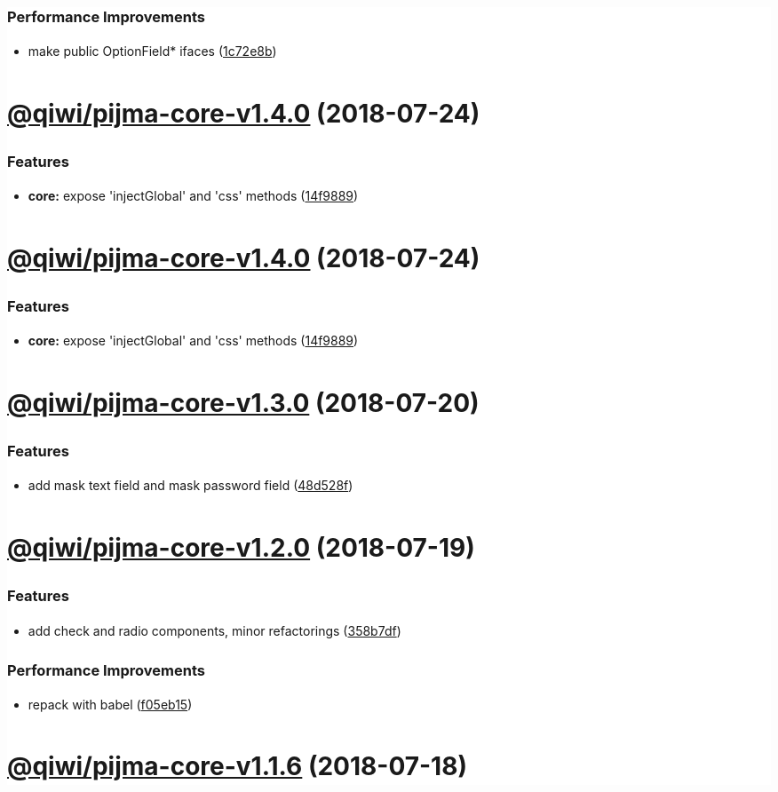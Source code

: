 
### Performance Improvements

* make public OptionField* ifaces ([1c72e8b](https://github.com/qiwi/pijma/commit/1c72e8b))

# [@qiwi/pijma-core-v1.4.0](https://github.com/qiwi/pijma/compare/v1.3.0...v1.4.0) (2018-07-24)


### Features

* **core:** expose 'injectGlobal' and 'css' methods ([14f9889](https://github.com/qiwi/pijma/commit/14f9889))

# [@qiwi/pijma-core-v1.4.0](https://github.com/qiwi/pijma/compare/v1.3.0...v1.4.0) (2018-07-24)


### Features

* **core:** expose 'injectGlobal' and 'css' methods ([14f9889](https://github.com/qiwi/pijma/commit/14f9889))

# [@qiwi/pijma-core-v1.3.0](https://github.com/qiwi/pijma/compare/v1.2.0...v1.3.0) (2018-07-20)


### Features

* add mask text field and mask password field ([48d528f](https://github.com/qiwi/pijma/commit/48d528f))

# [@qiwi/pijma-core-v1.2.0](https://github.com/qiwi/pijma/compare/v1.1.5...v1.2.0) (2018-07-19)


### Features

* add check and radio components, minor refactorings ([358b7df](https://github.com/qiwi/pijma/commit/358b7df))


### Performance Improvements

* repack with babel ([f05eb15](https://github.com/qiwi/pijma/commit/f05eb15))

# [@qiwi/pijma-core-v1.1.6](https://github.com/qiwi/pijma/compare/v1.1.5...v1.1.6) (2018-07-18)
